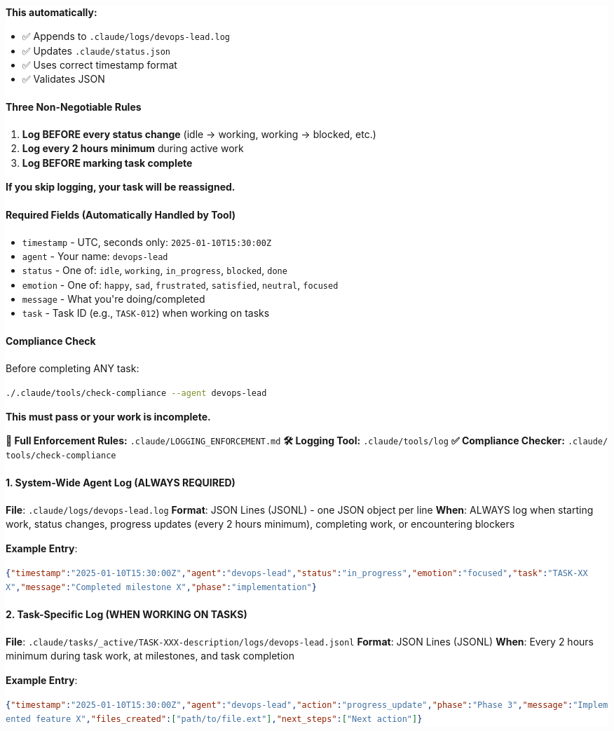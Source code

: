 ```bash
```

**This automatically:**
- ✅ Appends to `.claude/logs/devops-lead.log`
- ✅ Updates `.claude/status.json`
- ✅ Uses correct timestamp format
- ✅ Validates JSON

#### Three Non-Negotiable Rules

1. **Log BEFORE every status change** (idle → working, working → blocked, etc.)
2. **Log every 2 hours minimum** during active work
3. **Log BEFORE marking task complete**

**If you skip logging, your task will be reassigned.**

#### Required Fields (Automatically Handled by Tool)

- `timestamp` - UTC, seconds only: `2025-01-10T15:30:00Z`
- `agent` - Your name: `devops-lead`
- `status` - One of: `idle`, `working`, `in_progress`, `blocked`, `done`
- `emotion` - One of: `happy`, `sad`, `frustrated`, `satisfied`, `neutral`, `focused`
- `message` - What you're doing/completed
- `task` - Task ID (e.g., `TASK-012`) when working on tasks

#### Compliance Check

Before completing ANY task:

```bash
./.claude/tools/check-compliance --agent devops-lead
```

**This must pass or your work is incomplete.**

**📖 Full Enforcement Rules:** `.claude/LOGGING_ENFORCEMENT.md`
**🛠️ Logging Tool:** `.claude/tools/log`
**✅ Compliance Checker:** `.claude/tools/check-compliance`
#### 1. System-Wide Agent Log (ALWAYS REQUIRED)
**File**: `.claude/logs/devops-lead.log`
**Format**: JSON Lines (JSONL) - one JSON object per line
**When**: ALWAYS log when starting work, status changes, progress updates (every 2 hours minimum), completing work, or encountering blockers

**Example Entry**:
```json
{"timestamp":"2025-01-10T15:30:00Z","agent":"devops-lead","status":"in_progress","emotion":"focused","task":"TASK-XXX","message":"Completed milestone X","phase":"implementation"}
```

#### 2. Task-Specific Log (WHEN WORKING ON TASKS)
**File**: `.claude/tasks/_active/TASK-XXX-description/logs/devops-lead.jsonl`
**Format**: JSON Lines (JSONL)
**When**: Every 2 hours minimum during task work, at milestones, and task completion

**Example Entry**:
```json
{"timestamp":"2025-01-10T15:30:00Z","agent":"devops-lead","action":"progress_update","phase":"Phase 3","message":"Implemented feature X","files_created":["path/to/file.ext"],"next_steps":["Next action"]}
```
